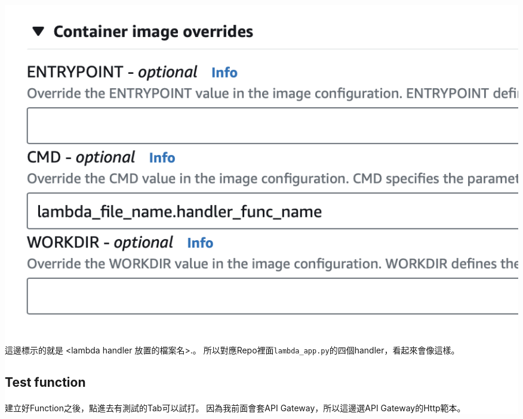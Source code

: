 ![](/images/note/AWS/pyfun-migrate-to-aws-lambda/Lambda-Override-CMD.png)
這邊標示的就是 <lambda handler 放置的檔案名>.<handler func name>。
所以對應Repo裡面`lambda_app.py`的四個handler，看起來會像這樣。

## Test function
建立好Function之後，點進去有測試的Tab可以試打。
因為我前面會套API Gateway，所以這邊選API Gateway的Http範本。